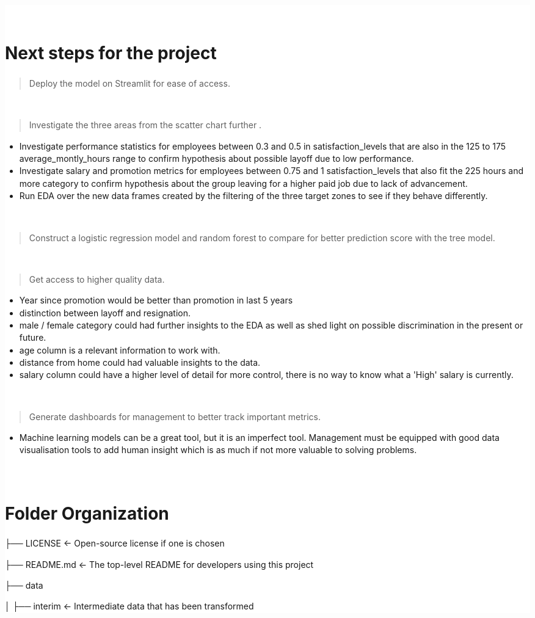 <br>

# Next steps for the project <a name="overview-next"></a>

>Deploy the model on Streamlit for ease of access.

<br>

>Investigate the three areas from the scatter chart further .

- Investigate performance statistics for employees between 0.3 and 0.5 in satisfaction_levels that are also in the 125 to 175 average_montly_hours range to confirm hypothesis about possible layoff due to low performance.
- Investigate salary and promotion metrics for employees between 0.75 and 1 satisfaction_levels that also fit the 225 hours and more category to confirm hypothesis about the group leaving for a higher paid job due to lack of advancement.
- Run EDA over the new data frames created by the filtering of the three target zones to see if they behave differently.

<br>

>Construct a logistic regression model and random forest to compare for better prediction score with the tree model.

<br>

> Get access to higher quality data.

- Year since promotion would be better than promotion in last 5 years
- distinction between layoff and resignation.
- male / female category could had further insights to the EDA as well as shed light on possible discrimination in the present or future.
- age column is a relevant information to work with.
- distance from home could had valuable insights to the data.
- salary column could have a higher level of detail for more control, there is no way to know what a 'High' salary is currently.

<br>

> Generate dashboards for management to better track important metrics.

- Machine learning models can be a great tool, but it is an imperfect tool. Management must be equipped with good data visualisation tools to add human insight which is as much if not more valuable to solving problems.

<br>

# Folder Organization <a name="overview-organisation"></a>


├── LICENSE            <- Open-source license if one is chosen

├── README.md          <- The top-level README for developers using this project

├── data

│   ├── interim        <- Intermediate data that has been transformed
